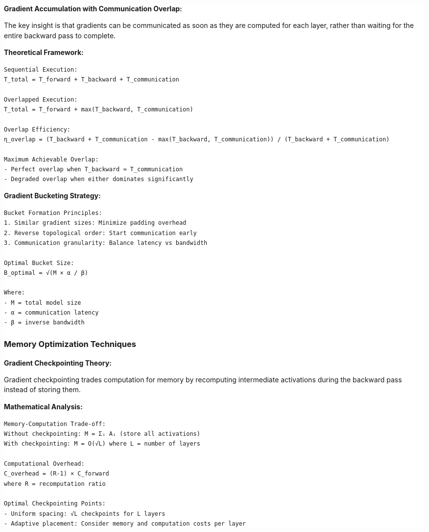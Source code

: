 **Gradient Accumulation with Communication Overlap:**

The key insight is that gradients can be communicated as soon as they are computed for each layer, rather than waiting for the entire backward pass to complete.

**Theoretical Framework:**
```
Sequential Execution:
T_total = T_forward + T_backward + T_communication

Overlapped Execution:
T_total = T_forward + max(T_backward, T_communication)

Overlap Efficiency:
η_overlap = (T_backward + T_communication - max(T_backward, T_communication)) / (T_backward + T_communication)

Maximum Achievable Overlap:
- Perfect overlap when T_backward ≈ T_communication
- Degraded overlap when either dominates significantly
```

**Gradient Bucketing Strategy:**
```
Bucket Formation Principles:
1. Similar gradient sizes: Minimize padding overhead
2. Reverse topological order: Start communication early
3. Communication granularity: Balance latency vs bandwidth

Optimal Bucket Size:
B_optimal = √(M × α / β)

Where:
- M = total model size
- α = communication latency
- β = inverse bandwidth
```

### **Memory Optimization Techniques**

**Gradient Checkpointing Theory:**

Gradient checkpointing trades computation for memory by recomputing intermediate activations during the backward pass instead of storing them.

**Mathematical Analysis:**
```
Memory-Computation Trade-off:
Without checkpointing: M = Σᵢ Aᵢ (store all activations)
With checkpointing: M = O(√L) where L = number of layers

Computational Overhead:
C_overhead = (R-1) × C_forward
where R = recomputation ratio

Optimal Checkpointing Points:
- Uniform spacing: √L checkpoints for L layers
- Adaptive placement: Consider memory and computation costs per layer
```
